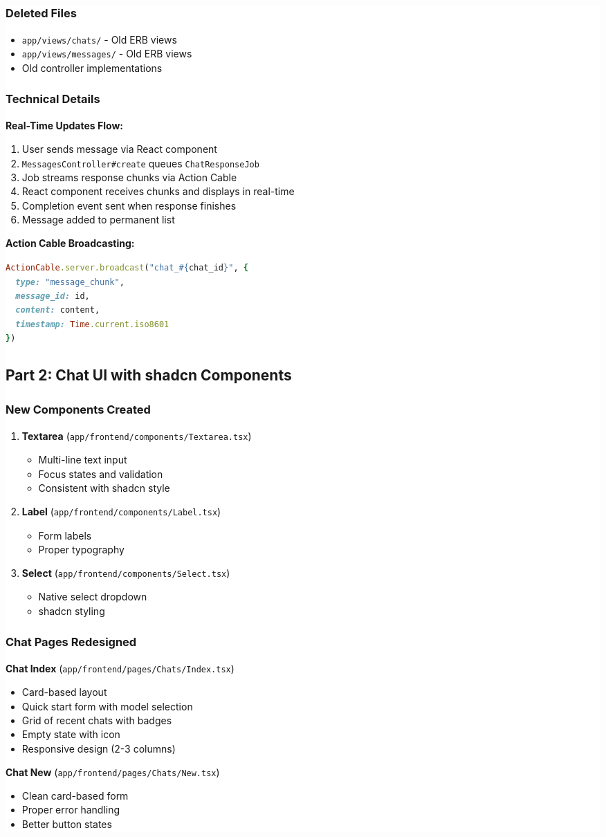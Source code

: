 ### Deleted Files
- `app/views/chats/` - Old ERB views
- `app/views/messages/` - Old ERB views
- Old controller implementations

### Technical Details

**Real-Time Updates Flow:**
1. User sends message via React component
2. `MessagesController#create` queues `ChatResponseJob`
3. Job streams response chunks via Action Cable
4. React component receives chunks and displays in real-time
5. Completion event sent when response finishes
6. Message added to permanent list

**Action Cable Broadcasting:**
```ruby
ActionCable.server.broadcast("chat_#{chat_id}", {
  type: "message_chunk",
  message_id: id,
  content: content,
  timestamp: Time.current.iso8601
})
```

## Part 2: Chat UI with shadcn Components

### New Components Created

1. **Textarea** (`app/frontend/components/Textarea.tsx`)
   - Multi-line text input
   - Focus states and validation
   - Consistent with shadcn style

2. **Label** (`app/frontend/components/Label.tsx`)
   - Form labels
   - Proper typography

3. **Select** (`app/frontend/components/Select.tsx`)
   - Native select dropdown
   - shadcn styling

### Chat Pages Redesigned

**Chat Index** (`app/frontend/pages/Chats/Index.tsx`)
- Card-based layout
- Quick start form with model selection
- Grid of recent chats with badges
- Empty state with icon
- Responsive design (2-3 columns)

**Chat New** (`app/frontend/pages/Chats/New.tsx`)
- Clean card-based form
- Proper error handling
- Better button states

